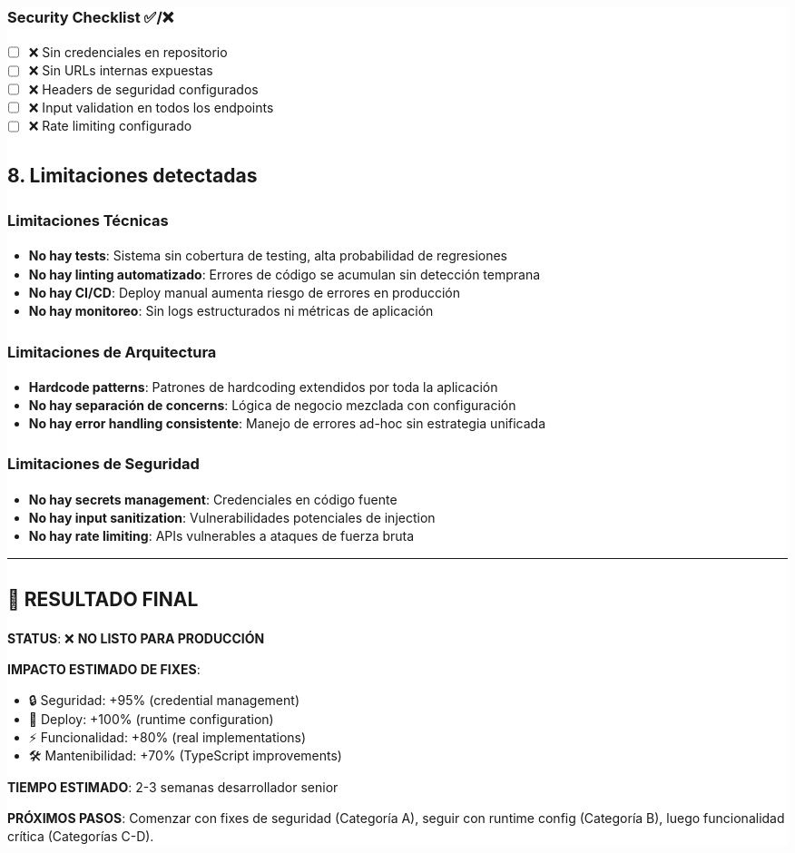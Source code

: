 ### Security Checklist ✅/❌  
- [ ] ❌ Sin credenciales en repositorio
- [ ] ❌ Sin URLs internas expuestas  
- [ ] ❌ Headers de seguridad configurados
- [ ] ❌ Input validation en todos los endpoints
- [ ] ❌ Rate limiting configurado

## 8. Limitaciones detectadas

### Limitaciones Técnicas
- **No hay tests**: Sistema sin cobertura de testing, alta probabilidad de regresiones
- **No hay linting automatizado**: Errores de código se acumulan sin detección temprana  
- **No hay CI/CD**: Deploy manual aumenta riesgo de errores en producción
- **No hay monitoreo**: Sin logs estructurados ni métricas de aplicación

### Limitaciones de Arquitectura  
- **Hardcode patterns**: Patrones de hardcoding extendidos por toda la aplicación
- **No hay separación de concerns**: Lógica de negocio mezclada con configuración
- **No hay error handling consistente**: Manejo de errores ad-hoc sin estrategia unificada

### Limitaciones de Seguridad
- **No hay secrets management**: Credenciales en código fuente
- **No hay input sanitization**: Vulnerabilidades potenciales de injection  
- **No hay rate limiting**: APIs vulnerables a ataques de fuerza bruta

---

## 🎯 RESULTADO FINAL

**STATUS**: ❌ **NO LISTO PARA PRODUCCIÓN**

**IMPACTO ESTIMADO DE FIXES**: 
- 🔒 Seguridad: +95% (credential management)
- 🚀 Deploy: +100% (runtime configuration) 
- ⚡ Funcionalidad: +80% (real implementations)
- 🛠️ Mantenibilidad: +70% (TypeScript improvements)

**TIEMPO ESTIMADO**: 2-3 semanas desarrollador senior

**PRÓXIMOS PASOS**: Comenzar con fixes de seguridad (Categoría A), seguir con runtime config (Categoría B), luego funcionalidad crítica (Categorías C-D).